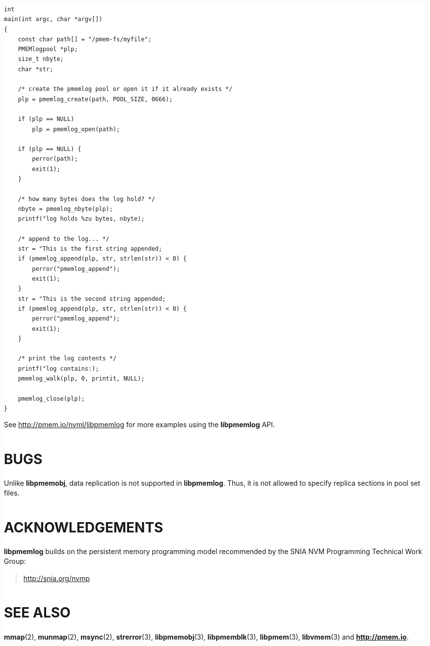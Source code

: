     int
    main(int argc, char *argv[])
    {
        const char path[] = "/pmem-fs/myfile";
        PMEMlogpool *plp;
        size_t nbyte;
        char *str;

        /* create the pmemlog pool or open it if it already exists */
        plp = pmemlog_create(path, POOL_SIZE, 0666);

        if (plp == NULL)
            plp = pmemlog_open(path);

        if (plp == NULL) {
            perror(path);
            exit(1);
        }

        /* how many bytes does the log hold? */
        nbyte = pmemlog_nbyte(plp);
        printf("log holds %zu bytes, nbyte);

        /* append to the log... */
        str = "This is the first string appended;
        if (pmemlog_append(plp, str, strlen(str)) < 0) {
            perror("pmemlog_append");
            exit(1);
        }
        str = "This is the second string appended;
        if (pmemlog_append(plp, str, strlen(str)) < 0) {
            perror("pmemlog_append");
            exit(1);
        }

        /* print the log contents */
        printf("log contains:);
        pmemlog_walk(plp, 0, printit, NULL);

        pmemlog_close(plp);
    }

See http://pmem.io/nvml/libpmemlog for more examples using the
**libpmemlog** API.

BUGS
====

Unlike **libpmemobj**, data replication is not supported in
**libpmemlog**. Thus, it is not allowed to specify replica sections in
pool set files.

ACKNOWLEDGEMENTS
================

**libpmemlog** builds on the persistent memory programming model
recommended by the SNIA NVM Programming Technical Work Group:

> http://snia.org/nvmp

SEE ALSO
========

**mmap**(2), **munmap**(2), **msync**(2), **strerror**(3),
**libpmemobj**(3), **libpmemblk**(3), **libpmem**(3), **libvmem**(3) and
**http://pmem.io**.

